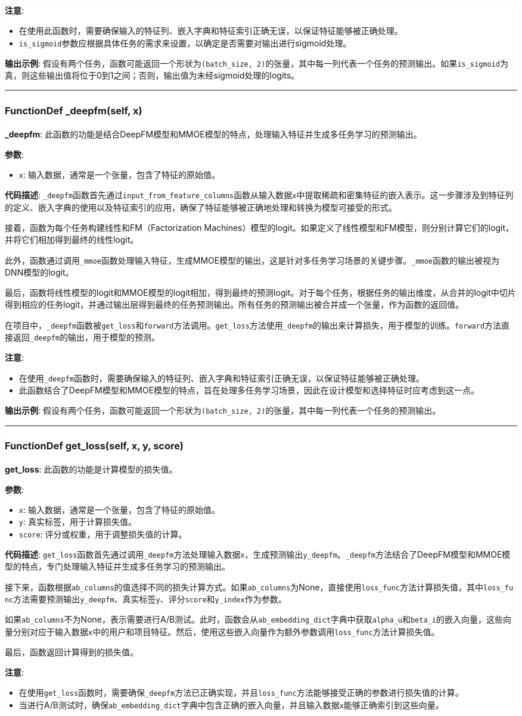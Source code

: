 **注意**:
- 在使用此函数时，需要确保输入的特征列、嵌入字典和特征索引正确无误，以保证特征能够被正确处理。
- `is_sigmoid`参数应根据具体任务的需求来设置，以确定是否需要对输出进行sigmoid处理。

**输出示例**:
假设有两个任务，函数可能返回一个形状为`(batch_size, 2)`的张量，其中每一列代表一个任务的预测输出。如果`is_sigmoid`为真，则这些输出值将位于0到1之间；否则，输出值为未经sigmoid处理的logits。
***
### FunctionDef _deepfm(self, x)
**_deepfm**: 此函数的功能是结合DeepFM模型和MMOE模型的特点，处理输入特征并生成多任务学习的预测输出。

**参数**:
- `x`: 输入数据，通常是一个张量，包含了特征的原始值。

**代码描述**:
`_deepfm`函数首先通过`input_from_feature_columns`函数从输入数据`x`中提取稀疏和密集特征的嵌入表示。这一步骤涉及到特征列的定义、嵌入字典的使用以及特征索引的应用，确保了特征能够被正确地处理和转换为模型可接受的形式。

接着，函数为每个任务构建线性和FM（Factorization Machines）模型的logit。如果定义了线性模型和FM模型，则分别计算它们的logit，并将它们相加得到最终的线性logit。

此外，函数通过调用`_mmoe`函数处理输入特征，生成MMOE模型的输出，这是针对多任务学习场景的关键步骤。`_mmoe`函数的输出被视为DNN模型的logit。

最后，函数将线性模型的logit和MMOE模型的logit相加，得到最终的预测logit。对于每个任务，根据任务的输出维度，从合并的logit中切片得到相应的任务logit，并通过输出层得到最终的任务预测输出。所有任务的预测输出被合并成一个张量，作为函数的返回值。

在项目中，`_deepfm`函数被`get_loss`和`forward`方法调用。`get_loss`方法使用`_deepfm`的输出来计算损失，用于模型的训练。`forward`方法直接返回`_deepfm`的输出，用于模型的预测。

**注意**:
- 在使用`_deepfm`函数时，需要确保输入的特征列、嵌入字典和特征索引正确无误，以保证特征能够被正确处理。
- 此函数结合了DeepFM模型和MMOE模型的特点，旨在处理多任务学习场景，因此在设计模型和选择特征时应考虑到这一点。

**输出示例**:
假设有两个任务，函数可能返回一个形状为`(batch_size, 2)`的张量，其中每一列代表一个任务的预测输出。
***
### FunctionDef get_loss(self, x, y, score)
**get_loss**: 此函数的功能是计算模型的损失值。

**参数**:
- `x`: 输入数据，通常是一个张量，包含了特征的原始值。
- `y`: 真实标签，用于计算损失值。
- `score`: 评分或权重，用于调整损失值的计算。

**代码描述**:
`get_loss`函数首先通过调用`_deepfm`方法处理输入数据`x`，生成预测输出`y_deepfm`。`_deepfm`方法结合了DeepFM模型和MMOE模型的特点，专门处理输入特征并生成多任务学习的预测输出。

接下来，函数根据`ab_columns`的值选择不同的损失计算方式。如果`ab_columns`为None，直接使用`loss_func`方法计算损失值，其中`loss_func`方法需要预测输出`y_deepfm`、真实标签`y`、评分`score`和`y_index`作为参数。

如果`ab_columns`不为None，表示需要进行A/B测试。此时，函数会从`ab_embedding_dict`字典中获取`alpha_u`和`beta_i`的嵌入向量，这些向量分别对应于输入数据`x`中的用户和项目特征。然后，使用这些嵌入向量作为额外参数调用`loss_func`方法计算损失值。

最后，函数返回计算得到的损失值。

**注意**:
- 在使用`get_loss`函数时，需要确保`_deepfm`方法已正确实现，并且`loss_func`方法能够接受正确的参数进行损失值的计算。
- 当进行A/B测试时，确保`ab_embedding_dict`字典中包含正确的嵌入向量，并且输入数据`x`能够正确索引到这些向量。
